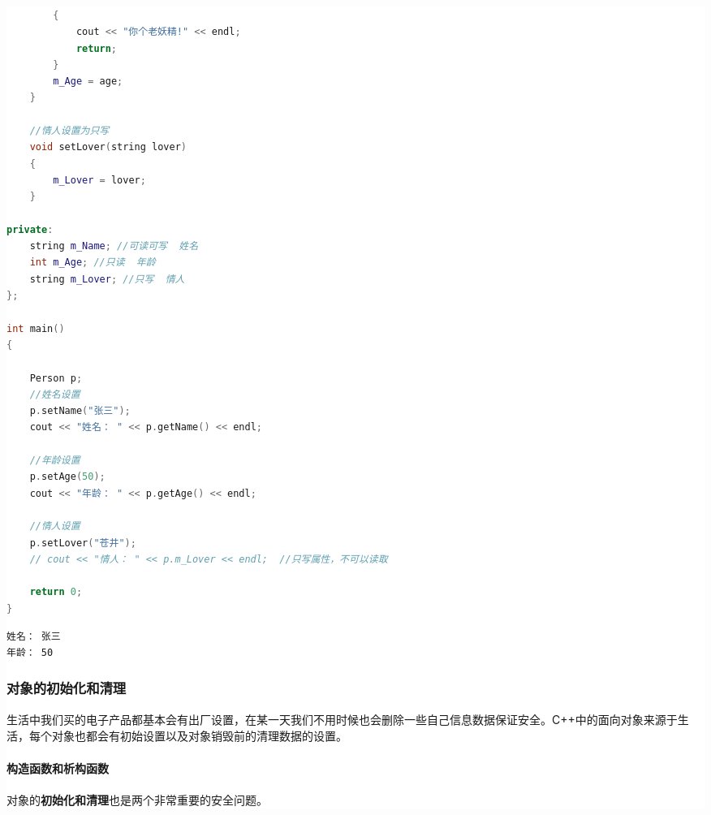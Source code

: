 ```C++
		{
			cout << "你个老妖精!" << endl;
			return;
		}
		m_Age = age;
	}

	//情人设置为只写
	void setLover(string lover)
	{
		m_Lover = lover;
	}

private:
	string m_Name; //可读可写  姓名
	int m_Age; //只读  年龄
	string m_Lover; //只写  情人
};

int main()
{

	Person p;
	//姓名设置
	p.setName("张三");
	cout << "姓名： " << p.getName() << endl;

	//年龄设置
	p.setAge(50);
	cout << "年龄： " << p.getAge() << endl;

	//情人设置
	p.setLover("苍井");
	// cout << "情人： " << p.m_Lover << endl;  //只写属性，不可以读取

	return 0;
}
```

```
姓名： 张三
年龄： 50
```

### 对象的初始化和清理

生活中我们买的电子产品都基本会有出厂设置，在某一天我们不用时候也会删除一些自己信息数据保证安全。C++中的面向对象来源于生活，每个对象也都会有初始设置以及对象销毁前的清理数据的设置。

#### 构造函数和析构函数

对象的**初始化和清理**也是两个非常重要的安全问题。
